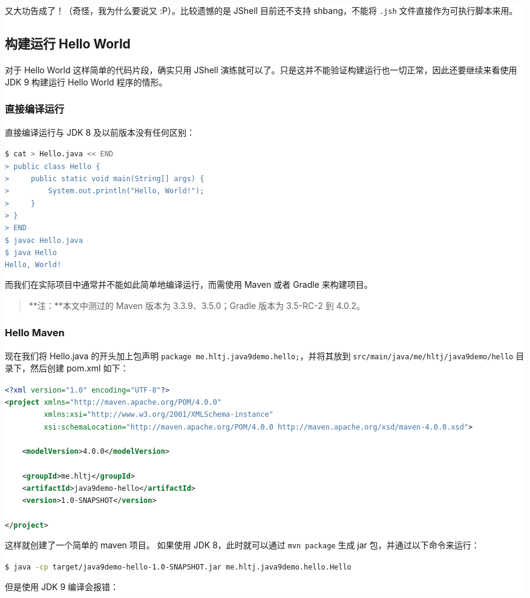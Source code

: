 又大功告成了！（奇怪，我为什么要说又 :P）。比较遗憾的是 JShell 目前还不支持 shbang，不能将 `.jsh` 文件直接作为可执行脚本来用。

## 构建运行 Hello World
对于 Hello World 这样简单的代码片段，确实只用 JShell 演练就可以了。只是这并不能验证构建运行也一切正常，因此还要继续来看使用 JDK 9 构建运行 Hello World 程序的情形。

### 直接编译运行
直接编译运行与 JDK 8 及以前版本没有任何区别：

``` bash
$ cat > Hello.java << END
> public class Hello {
>     public static void main(String[] args) {
>         System.out.println("Hello, World!");
>     }
> }
> END
$ javac Hello.java
$ java Hello
Hello, World!
```

而我们在实际项目中通常并不能如此简单地编译运行，而需使用 Maven 或者 Gradle 来构建项目。
> **注：**本文中测过的 Maven 版本为 3.3.9、3.5.0；Gradle 版本为 3.5-RC-2 到 4.0.2。

### Hello Maven
现在我们将 Hello.java 的开头加上包声明 `package me.hltj.java9demo.hello;`，并将其放到 `src/main/java/me/hltj/java9demo/hello` 目录下，然后创建 pom.xml 如下：

``` xml
<?xml version="1.0" encoding="UTF-8"?>
<project xmlns="http://maven.apache.org/POM/4.0.0"
         xmlns:xsi="http://www.w3.org/2001/XMLSchema-instance"
         xsi:schemaLocation="http://maven.apache.org/POM/4.0.0 http://maven.apache.org/xsd/maven-4.0.0.xsd">

    <modelVersion>4.0.0</modelVersion>

    <groupId>me.hltj</groupId>
    <artifactId>java9demo-hello</artifactId>
    <version>1.0-SNAPSHOT</version>

</project>
```

这样就创建了一个简单的 maven 项目。
如果使用 JDK 8，此时就可以通过 `mvn package` 生成 jar 包，并通过以下命令来运行：

``` bash
$ java -cp target/java9demo-hello-1.0-SNAPSHOT.jar me.hltj.java9demo.hello.Hello
```

但是使用 JDK 9 编译会报错：

